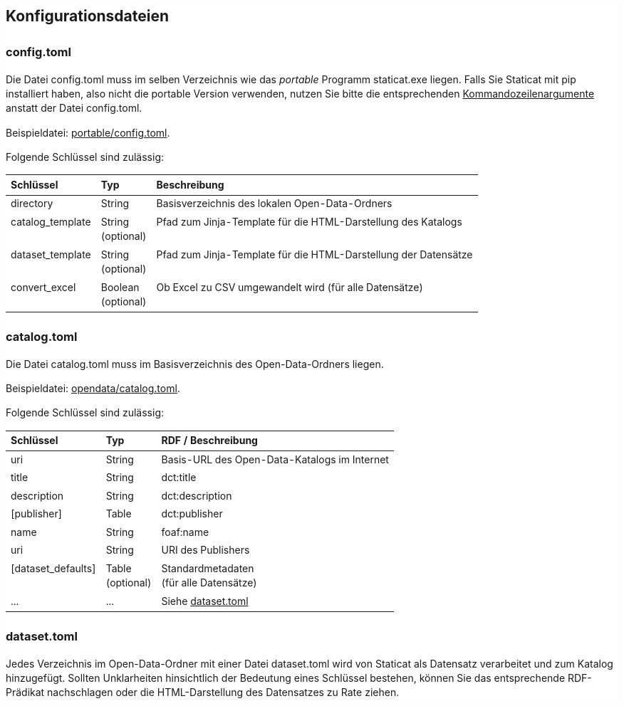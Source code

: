 ## Konfigurationsdateien

### config.toml

Die Datei config.toml muss im selben Verzeichnis wie das *portable* Programm staticat.exe liegen. Falls Sie Staticat mit pip installiert haben, also nicht die portable Version verwenden, nutzen Sie bitte die entsprechenden [Kommandozeilenargumente](#kommandozeilenargumente) anstatt der Datei config.toml.

Beispieldatei: [portable/config.toml](https://github.com/hriebl/staticat/tree/main/portable/config.toml).

Folgende Schlüssel sind zulässig:

| Schlüssel        | Typ                     | Beschreibung                                                    |
| :--------------- | :---------------------- | :-------------------------------------------------------------- |
| directory        | String                  | Basisverzeichnis des lokalen Open-Data-Ordners                  |
| catalog_template | String <br> (optional)  | Pfad zum Jinja-Template für die HTML-Darstellung des Katalogs   |
| dataset_template | String <br> (optional)  | Pfad zum Jinja-Template für die HTML-Darstellung der Datensätze |
| convert_excel    | Boolean <br> (optional) | Ob Excel zu CSV umgewandelt wird (für alle Datensätze)          |

### catalog.toml

Die Datei catalog.toml muss im Basisverzeichnis des Open-Data-Ordners liegen.

Beispieldatei: [opendata/catalog.toml](https://github.com/hriebl/staticat/tree/main/opendata/catalog.toml).

Folgende Schlüssel sind zulässig:

| Schlüssel            | Typ                   | RDF / Beschreibung                           |
| :------------------- | :-------------------- | :------------------------------------------- |
| uri                  | String                | Basis-URL des Open-Data-Katalogs im Internet |
| title                | String                | dct:title                                    |
| description          | String                | dct:description                              |
| \[publisher\]        | Table                 | dct:publisher                                |
| name                 | String                | foaf:name                                    |
| uri                  | String                | URI des Publishers                           |
| \[dataset_defaults\] | Table <br> (optional) | Standardmetadaten <br> (für alle Datensätze) |
| ...                  | ...                   | Siehe [dataset.toml](#datasettoml)           |

### dataset.toml

Jedes Verzeichnis im Open-Data-Ordner mit einer Datei dataset.toml wird von Staticat als Datensatz verarbeitet und zum Katalog hinzugefügt. Sollten Unklarheiten hinsichtlich der Bedeutung eines Schlüssel bestehen, können Sie das entsprechende RDF-Prädikat nachschlagen oder die HTML-Darstellung des Datensatzes zu Rate ziehen.


[1]: https://op.europa.eu/en/web/eu-vocabularies/concept-scheme/-/resource?uri=http://publications.europa.eu/resource/authority/data-theme
[2]: https://www.dcat-ap.de/def/licenses/
[3]: https://op.europa.eu/en/web/eu-vocabularies/concept-scheme/-/resource?uri=http://publications.europa.eu/resource/authority/planned-availability
[4]: https://op.europa.eu/en/web/eu-vocabularies/concept-scheme/-/resource?uri=http://publications.europa.eu/resource/authority/continent
[5]: https://op.europa.eu/en/web/eu-vocabularies/concept-scheme/-/resource?uri=http://publications.europa.eu/resource/authority/country
[6]: https://op.europa.eu/en/web/eu-vocabularies/concept-scheme/-/resource?uri=http://publications.europa.eu/resource/authority/place
[7]: https://sws.geonames.org/
[8]: https://www.dcat-ap.de/def/politicalGeocoding/districtKey/
[9]: https://www.dcat-ap.de/def/politicalGeocoding/governmentDistrictKey/
[10]: https://www.dcat-ap.de/def/politicalGeocoding/municipalAssociationKey/
[11]: https://www.dcat-ap.de/def/politicalGeocoding/municipalityKey/
[12]: https://www.dcat-ap.de/def/politicalGeocoding/regionalKey/
[13]: https://www.dcat-ap.de/def/politicalGeocoding/stateKey/
[14]: https://op.europa.eu/en/web/eu-vocabularies/concept-scheme/-/resource?uri=http://publications.europa.eu/resource/authority/file-type